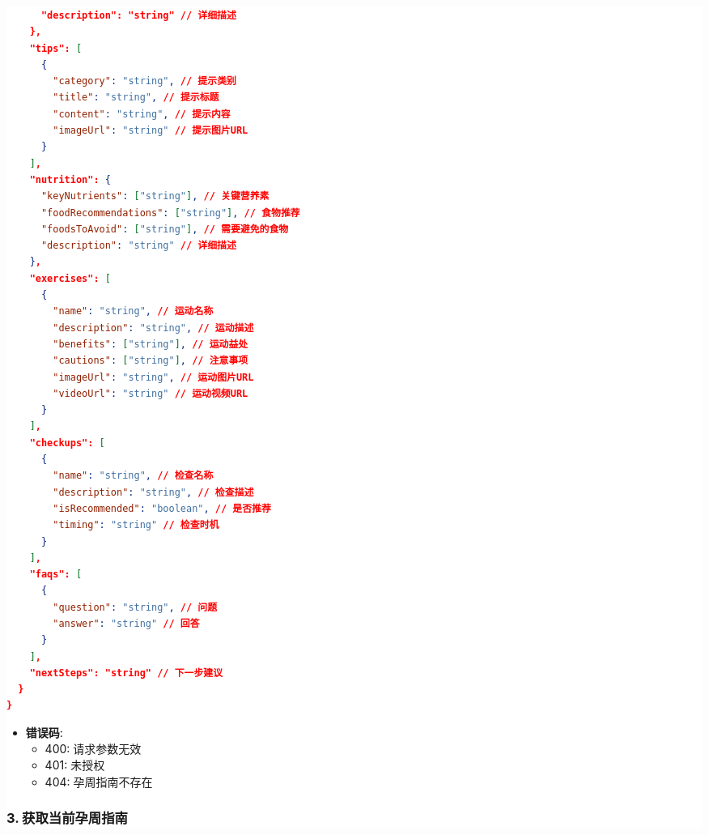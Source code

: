 ```json
      "description": "string" // 详细描述
    },
    "tips": [
      {
        "category": "string", // 提示类别
        "title": "string", // 提示标题
        "content": "string", // 提示内容
        "imageUrl": "string" // 提示图片URL
      }
    ],
    "nutrition": {
      "keyNutrients": ["string"], // 关键营养素
      "foodRecommendations": ["string"], // 食物推荐
      "foodsToAvoid": ["string"], // 需要避免的食物
      "description": "string" // 详细描述
    },
    "exercises": [
      {
        "name": "string", // 运动名称
        "description": "string", // 运动描述
        "benefits": ["string"], // 运动益处
        "cautions": ["string"], // 注意事项
        "imageUrl": "string", // 运动图片URL
        "videoUrl": "string" // 运动视频URL
      }
    ],
    "checkups": [
      {
        "name": "string", // 检查名称
        "description": "string", // 检查描述
        "isRecommended": "boolean", // 是否推荐
        "timing": "string" // 检查时机
      }
    ],
    "faqs": [
      {
        "question": "string", // 问题
        "answer": "string" // 回答
      }
    ],
    "nextSteps": "string" // 下一步建议
  }
}
```

- **错误码**:
  - 400: 请求参数无效
  - 401: 未授权
  - 404: 孕周指南不存在

### 3. 获取当前孕周指南
